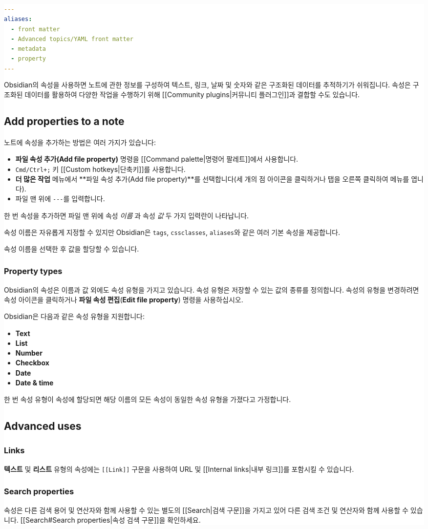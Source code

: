 ```yaml
---
aliases:
  - front matter
  - Advanced topics/YAML front matter
  - metadata
  - property
---
```

Obsidian의 속성을 사용하면 노트에 관한 정보를 구성하여 텍스트, 링크, 날짜 및 숫자와 같은 구조화된 데이터를 추적하기가 쉬워집니다. 속성은 구조화된 데이터를 활용하여 다양한 작업을 수행하기 위해 [[Community plugins|커뮤니티 플러그인]]과 결합할 수도 있습니다.

## Add properties to a note

노트에 속성을 추가하는 방법은 여러 가지가 있습니다:

- **파일 속성 추가(Add file property)** 명령을 [[Command palette|명령어 팔레트]]에서 사용합니다.
- `Cmd/Ctrl+;` 키 [[Custom hotkeys|단축키]]를 사용합니다.
- **더 많은 작업** 메뉴에서 **파일 속성 추가(Add file property)**를 선택합니다(세 개의 점 아이콘을 클릭하거나 탭을 오른쪽 클릭하여 메뉴를 엽니다).
- 파일 맨 위에 `---`를 입력합니다.

한 번 속성을 추가하면 파일 맨 위에 속성 _이름_ 과 속성 _값_ 두 가지 입력란이 나타납니다.

속성 이름은 자유롭게 지정할 수 있지만 Obsidian은 `tags`, `cssclasses`, `aliases`와 같은 여러 기본 속성을 제공합니다.

속성 이름을 선택한 후 값을 할당할 수 있습니다.

### Property types

Obsidian의 속성은 이름과 값 외에도 속성 유형을 가지고 있습니다. 속성 유형은 저장할 수 있는 값의 종류를 정의합니다. 속성의 유형을 변경하려면 속성 아이콘을 클릭하거나 **파일 속성 편집**(**Edit file property**) 명령을 사용하십시오.

Obsidian은 다음과 같은 속성 유형을 지원합니다:

- **Text**
- **List**
- **Number**
- **Checkbox**
- **Date**
- **Date & time**

한 번 속성 유형이 속성에 할당되면 해당 이름의 모든 속성이 동일한 속성 유형을 가졌다고 가정합니다.

## Advanced uses

### Links

**텍스트** 및 **리스트** 유형의 속성에는 `[[Link]]` 구문을 사용하여 URL 및 [[Internal links|내부 링크]]를 포함시킬 수 있습니다.

### Search properties

속성은 다른 검색 용어 및 연산자와 함께 사용할 수 있는 별도의 [[Search|검색 구문]]을 가지고 있어 다른 검색 조건 및 연산자와 함께 사용할 수 있습니다. [[Search#Search properties|속성 검색 구문]]을 확인하세요.
